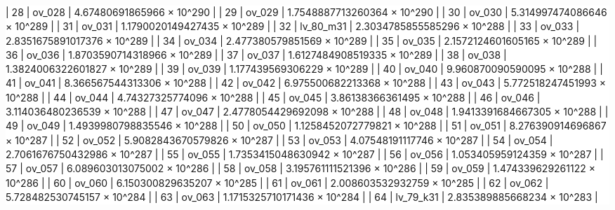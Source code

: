 | 28 | ov_028 | 4.67480691865966 × 10^290 |
| 29 | ov_029 | 1.7548887713260364 × 10^290 |
| 30 | ov_030 | 5.314997474086646 × 10^289 |
| 31 | ov_031 | 1.1790020149427435 × 10^289 |
| 32 | lv_80_m31 | 2.3034785855585296 × 10^288 |
| 33 | ov_033 | 2.8351675891017376 × 10^289 |
| 34 | ov_034 | 2.477380579851569 × 10^289 |
| 35 | ov_035 | 2.1572124601605165 × 10^289 |
| 36 | ov_036 | 1.8703590714318966 × 10^289 |
| 37 | ov_037 | 1.6127484908519335 × 10^289 |
| 38 | ov_038 | 1.3824006322601827 × 10^289 |
| 39 | ov_039 | 1.177439569306229 × 10^289 |
| 40 | ov_040 | 9.960870090590095 × 10^288 |
| 41 | ov_041 | 8.366567544313306 × 10^288 |
| 42 | ov_042 | 6.975500682213368 × 10^288 |
| 43 | ov_043 | 5.772518247451993 × 10^288 |
| 44 | ov_044 | 4.74327325774096 × 10^288 |
| 45 | ov_045 | 3.86138366361495 × 10^288 |
| 46 | ov_046 | 3.114036480236539 × 10^288 |
| 47 | ov_047 | 2.4778054429692098 × 10^288 |
| 48 | ov_048 | 1.9413391684667305 × 10^288 |
| 49 | ov_049 | 1.4939980798835546 × 10^288 |
| 50 | ov_050 | 1.1258452072779821 × 10^288 |
| 51 | ov_051 | 8.276390914696867 × 10^287 |
| 52 | ov_052 | 5.9082843670579826 × 10^287 |
| 53 | ov_053 | 4.07548191117746 × 10^287 |
| 54 | ov_054 | 2.7061676750432986 × 10^287 |
| 55 | ov_055 | 1.7353415048630942 × 10^287 |
| 56 | ov_056 | 1.053405959124359 × 10^287 |
| 57 | ov_057 | 6.089603013075002 × 10^286 |
| 58 | ov_058 | 3.195761111521396 × 10^286 |
| 59 | ov_059 | 1.474339629261122 × 10^286 |
| 60 | ov_060 | 6.150300829635207 × 10^285 |
| 61 | ov_061 | 2.008603532932759 × 10^285 |
| 62 | ov_062 | 5.728482530745157 × 10^284 |
| 63 | ov_063 | 1.1715325710171436 × 10^284 |
| 64 | lv_79_k31 | 2.835389885668234 × 10^283 |